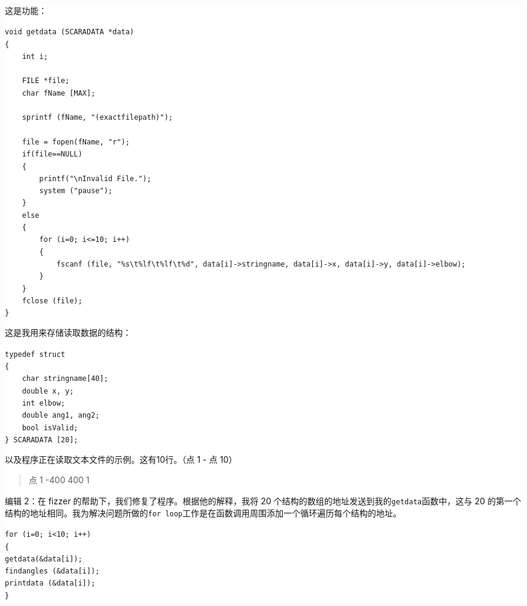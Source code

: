 这是功能：

```
void getdata (SCARADATA *data)
{
    int i;

    FILE *file;
    char fName [MAX];

    sprintf (fName, "(exactfilepath)");

    file = fopen(fName, "r");
    if(file==NULL)
    {
        printf("\nInvalid File.");
        system ("pause");
    }
    else
    {
        for (i=0; i<=10; i++)
        {
            fscanf (file, "%s\t%lf\t%lf\t%d", data[i]->stringname, data[i]->x, data[i]->y, data[i]->elbow);  
        }
    }
    fclose (file);
} 
```

这是我用来存储读取数据的结构：

```
typedef struct
{
    char stringname[40];
    double x, y;
    int elbow;
    double ang1, ang2;
    bool isValid;
} SCARADATA [20]; 
```

以及程序正在读取文本文件的示例。这有10行。（点 1 - 点 10）

> 点 1 -400 400 1

编辑 2：在 fizzer 的帮助下，我们修复了程序。根据他的解释，我将 20 个结构的数组的地址发送到我的`getdata`函数中，这与 20 的第一个结构的地址相同。我为解决问题所做的`for loop`工作是在函数调用周围添加一个循环遍历每个结构的地址。

```
for (i=0; i<10; i++)
{
getdata(&data[i]);
findangles (&data[i]);
printdata (&data[i]);
} 
```
